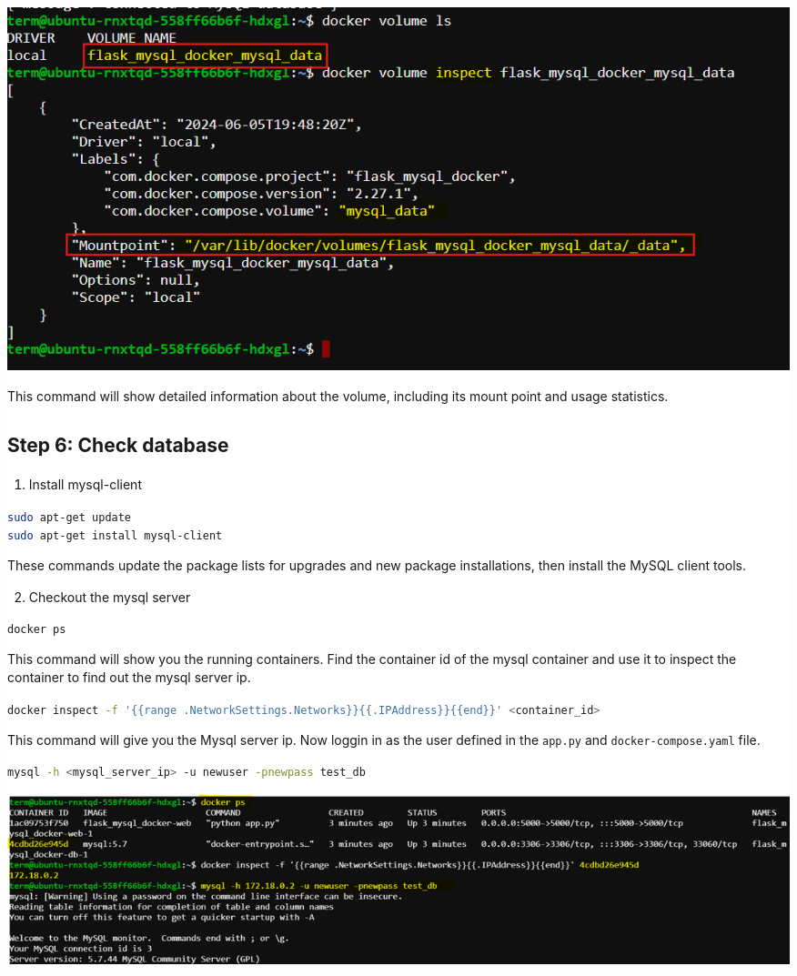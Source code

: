 ![](./images/2.png)

This command will show detailed information about the volume, including its mount point and usage statistics.

## Step 6: Check database

1. Install mysql-client
```bash
sudo apt-get update
sudo apt-get install mysql-client
```
These commands update the package lists for upgrades and new package installations, then install the MySQL client tools.

2. Checkout the mysql server
```bash
docker ps
```
This command will show you the running containers. Find the container id of the mysql container and use it to inspect the container to find out the mysql server ip.

```bash
docker inspect -f '{{range .NetworkSettings.Networks}}{{.IPAddress}}{{end}}' <container_id>
```

This command will give you the Mysql server ip. Now loggin in as the user defined in the `app.py` and `docker-compose.yaml` file.

```bash
mysql -h <mysql_server_ip> -u newuser -pnewpass test_db
```

![](./images/4.png)
